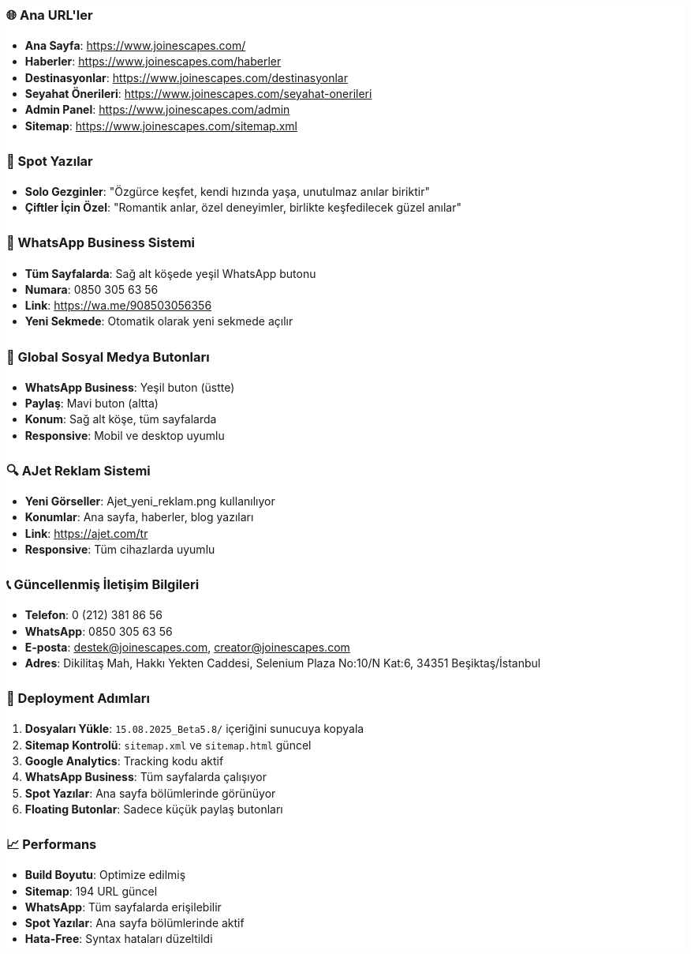 ### 🌐 Ana URL'ler
- **Ana Sayfa**: https://www.joinescapes.com/
- **Haberler**: https://www.joinescapes.com/haberler
- **Destinasyonlar**: https://www.joinescapes.com/destinasyonlar
- **Seyahat Önerileri**: https://www.joinescapes.com/seyahat-onerileri
- **Admin Panel**: https://www.joinescapes.com/admin
- **Sitemap**: https://www.joinescapes.com/sitemap.xml

### 📝 Spot Yazılar
- **Solo Gezginler**: "Özgürce keşfet, kendi hızında yaşa, unutulmaz anılar biriktir"
- **Çiftler İçin Özel**: "Romantik anlar, özel deneyimler, birlikte keşfedilecek güzel anılar"

### 📱 WhatsApp Business Sistemi
- **Tüm Sayfalarda**: Sağ alt köşede yeşil WhatsApp butonu
- **Numara**: 0850 305 63 56
- **Link**: https://wa.me/908503056356
- **Yeni Sekmede**: Otomatik olarak yeni sekmede açılır

### 🎨 Global Sosyal Medya Butonları
- **WhatsApp Business**: Yeşil buton (üstte)
- **Paylaş**: Mavi buton (altta)
- **Konum**: Sağ alt köşe, tüm sayfalarda
- **Responsive**: Mobil ve desktop uyumlu

### 🔍 AJet Reklam Sistemi
- **Yeni Görseller**: Ajet_yeni_reklam.png kullanılıyor
- **Konumlar**: Ana sayfa, haberler, blog yazıları
- **Link**: https://ajet.com/tr
- **Responsive**: Tüm cihazlarda uyumlu

### 📞 Güncellenmiş İletişim Bilgileri
- **Telefon**: 0 (212) 381 86 56
- **WhatsApp**: 0850 305 63 56
- **E-posta**: destek@joinescapes.com, creator@joinescapes.com
- **Adres**: Dikilitaş Mah, Hakkı Yekten Caddesi, Selenium Plaza No:10/N Kat:6, 34351 Beşiktaş/İstanbul

### 🚀 Deployment Adımları
1. **Dosyaları Yükle**: `15.08.2025_Beta5.8/` içeriğini sunucuya kopyala
2. **Sitemap Kontrolü**: `sitemap.xml` ve `sitemap.html` güncel
3. **Google Analytics**: Tracking kodu aktif
4. **WhatsApp Business**: Tüm sayfalarda çalışıyor
5. **Spot Yazılar**: Ana sayfa bölümlerinde görünüyor
6. **Floating Butonlar**: Sadece küçük paylaş butonları

### 📈 Performans
- **Build Boyutu**: Optimize edilmiş
- **Sitemap**: 194 URL güncel
- **WhatsApp**: Tüm sayfalarda erişilebilir
- **Spot Yazılar**: Ana sayfa bölümlerinde aktif
- **Hata-Free**: Syntax hataları düzeltildi
